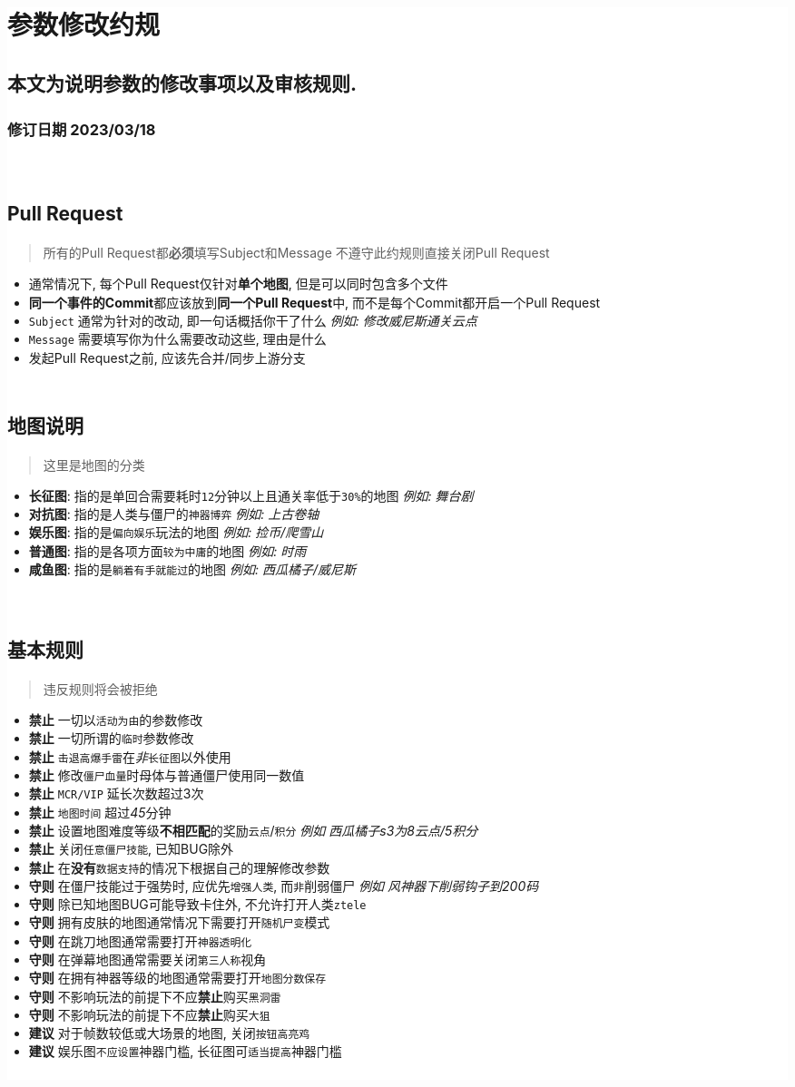 # 参数修改约规  
## 本文为说明参数的修改事项以及审核规则.  
### 修订日期 2023/03/18  
</br>

## Pull Request
> 所有的Pull Request都**必须**填写Subject和Message
> 不遵守此约规则直接关闭Pull Request
- 通常情况下, 每个Pull Request仅针对**单个地图**, 但是可以同时包含多个文件
- **同一个事件的Commit**都应该放到**同一个Pull Request**中, 而不是每个Commit都开启一个Pull Request
- `Subject` 通常为针对的改动, 即一句话概括你干了什么 *例如: 修改威尼斯通关云点*
- `Message` 需要填写你为什么需要改动这些, 理由是什么
- 发起Pull Request之前, 应该先合并/同步上游分支
</br></br>
  
## 地图说明
> 这里是地图的分类
- **长征图**: 指的是单回合需要耗时`12`分钟以上且通关率低于`30%`的地图 *例如: 舞台剧*
- **对抗图**: 指的是人类与僵尸的`神器博弈` *例如: 上古卷轴*
- **娱乐图**: 指的是`偏向娱乐`玩法的地图 *例如: 捡币/爬雪山*
- **普通图**: 指的是各项方面`较为中庸`的地图 *例如: 时雨*
- **咸鱼图**: 指的是`躺着有手就能过`的地图 *例如: 西瓜橘子/威尼斯*
</br>
  
## 基本规则
> 违反规则将会被拒绝
- **禁止** 一切以`活动为由`的参数修改
- **禁止** 一切所谓的`临时`参数修改
- **禁止** `击退高爆手雷`在*非*`长征图`以外使用
- **禁止** 修改`僵尸血量`时母体与普通僵尸使用同一数值
- **禁止** `MCR/VIP` 延长次数超过3次
- **禁止** `地图时间` 超过*45*分钟
- **禁止** 设置地图难度等级**不相匹配**的奖励`云点`/`积分` *例如 西瓜橘子s3为8云点/5积分*
- **禁止** 关闭`任意僵尸技能`, 已知BUG除外
- **禁止** 在**没有**`数据支持`的情况下根据自己的理解修改参数
- **守则** 在僵尸技能过于强势时, 应优先`增强人类`, 而`非`削弱僵尸 *例如 风神器下削弱钩子到200码*
- **守则** 除已知地图BUG可能导致卡住外, 不允许打开人类`ztele`
- **守则** 拥有皮肤的地图通常情况下需要打开`随机尸变`模式
- **守则** 在跳刀地图通常需要打开`神器透明化`
- **守则** 在弹幕地图通常需要关闭`第三人称`视角
- **守则** 在拥有神器等级的地图通常需要打开`地图分数保存`
- **守则** 不影响玩法的前提下不应**禁止**购买`黑洞雷`
- **守则** 不影响玩法的前提下不应**禁止**购买`大狙`
- **建议** 对于帧数较低或大场景的地图, 关闭`按钮高亮鸡`
- **建议** 娱乐图`不应设置`神器门槛, 长征图可`适当提高`神器门槛
</br></br>
  